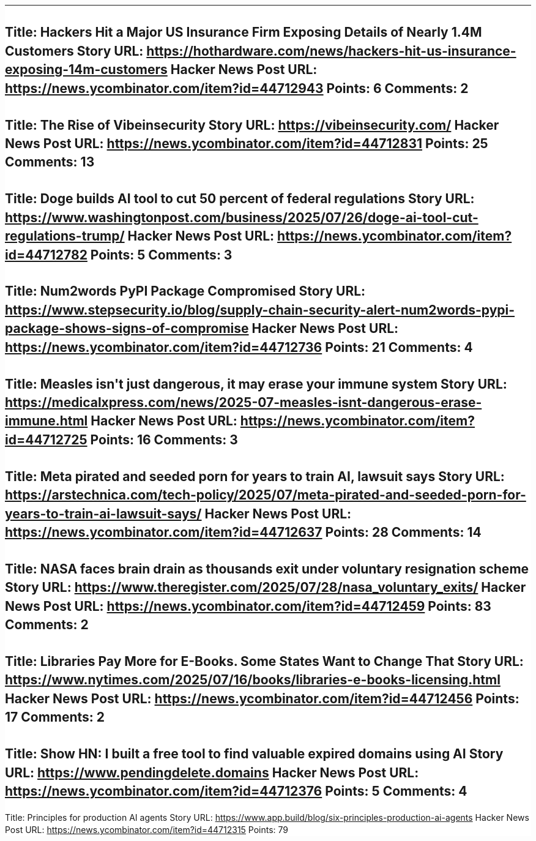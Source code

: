 ----------------------------------------
Title: Hackers Hit a Major US Insurance Firm Exposing Details of Nearly 1.4M Customers
Story URL: https://hothardware.com/news/hackers-hit-us-insurance-exposing-14m-customers
Hacker News Post URL: https://news.ycombinator.com/item?id=44712943
Points: 6
Comments: 2
----------------------------------------
Title: The Rise of Vibeinsecurity
Story URL: https://vibeinsecurity.com/
Hacker News Post URL: https://news.ycombinator.com/item?id=44712831
Points: 25
Comments: 13
----------------------------------------
Title: Doge builds AI tool to cut 50 percent of federal regulations
Story URL: https://www.washingtonpost.com/business/2025/07/26/doge-ai-tool-cut-regulations-trump/
Hacker News Post URL: https://news.ycombinator.com/item?id=44712782
Points: 5
Comments: 3
----------------------------------------
Title: Num2words PyPI Package Compromised
Story URL: https://www.stepsecurity.io/blog/supply-chain-security-alert-num2words-pypi-package-shows-signs-of-compromise
Hacker News Post URL: https://news.ycombinator.com/item?id=44712736
Points: 21
Comments: 4
----------------------------------------
Title: Measles isn't just dangerous, it may erase your immune system
Story URL: https://medicalxpress.com/news/2025-07-measles-isnt-dangerous-erase-immune.html
Hacker News Post URL: https://news.ycombinator.com/item?id=44712725
Points: 16
Comments: 3
----------------------------------------
Title: Meta pirated and seeded porn for years to train AI, lawsuit says
Story URL: https://arstechnica.com/tech-policy/2025/07/meta-pirated-and-seeded-porn-for-years-to-train-ai-lawsuit-says/
Hacker News Post URL: https://news.ycombinator.com/item?id=44712637
Points: 28
Comments: 14
----------------------------------------
Title: NASA faces brain drain as thousands exit under voluntary resignation scheme
Story URL: https://www.theregister.com/2025/07/28/nasa_voluntary_exits/
Hacker News Post URL: https://news.ycombinator.com/item?id=44712459
Points: 83
Comments: 2
----------------------------------------
Title: Libraries Pay More for E-Books. Some States Want to Change That
Story URL: https://www.nytimes.com/2025/07/16/books/libraries-e-books-licensing.html
Hacker News Post URL: https://news.ycombinator.com/item?id=44712456
Points: 17
Comments: 2
----------------------------------------
Title: Show HN: I built a free tool to find valuable expired domains using AI
Story URL: https://www.pendingdelete.domains
Hacker News Post URL: https://news.ycombinator.com/item?id=44712376
Points: 5
Comments: 4
----------------------------------------
Title: Principles for production AI agents
Story URL: https://www.app.build/blog/six-principles-production-ai-agents
Hacker News Post URL: https://news.ycombinator.com/item?id=44712315
Points: 79